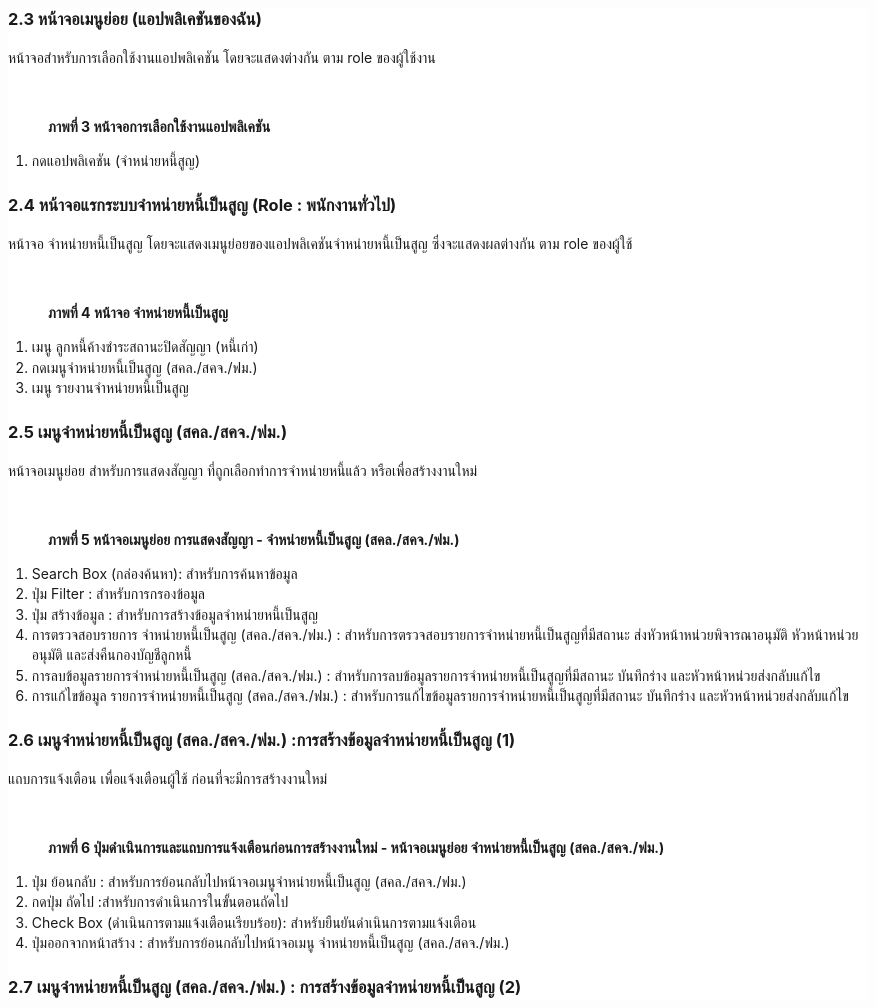 ### 2.3 หน้าจอเมนูย่อย (แอปพลิเคชันของฉัน) <a href="#toc171950677" id="toc171950677"></a>

หน้าจอสำหรับการเลือกใช้งานแอปพลิเคชัน โดยจะแสดงต่างกัน ตาม role ของผู้ใช้งาน

<figure><img src="../.gitbook/assets/4 (14).png" alt="" width="563"><figcaption><p><strong>ภาพที่ 3 หน้าจอการเลือกใช้งานแอปพลิเคชัน</strong></p></figcaption></figure>

1. กดแอปพลิเคชัน (จำหน่ายหนี้สูญ)

### 2.4 หน้าจอแรกระบบจำหน่ายหนี้เป็นสูญ (Role : พนักงานทั่วไป) <a href="#toc171950678" id="toc171950678"></a>

หน้าจอ จำหน่ายหนี้เป็นสูญ โดยจะแสดงเมนูย่อยของแอปพลิเคชันจำหน่ายหนี้เป็นสูญ ซึ่งจะแสดงผลต่างกัน ตาม role ของผู้ใช้

<figure><img src="../.gitbook/assets/5 (14).png" alt="" width="563"><figcaption><p><strong>ภาพที่ 4 หน้าจอ จำหน่ายหนี้เป็นสูญ</strong></p></figcaption></figure>

1. เมนู ลูกหนี้ค้างชำระสถานะปิดสัญญา (หนี้เก่า)
2. กดเมนูจำหน่ายหนี้เป็นสูญ (สคล./สคจ./ฟม.)
3. เมนู รายงานจำหน่ายหนี้เป็นสูญ

### 2.5 เมนูจำหน่ายหนี้เป็นสูญ (สคล./สคจ./ฟม.) <a href="#hlk170586410" id="hlk170586410"></a>

หน้าจอเมนูย่อย สำหรับการแสดงสัญญา ที่ถูกเลือกทำการจำหน่ายหนี้แล้ว หรือเพื่อสร้างงานใหม่

<figure><img src="../.gitbook/assets/6 (14).png" alt="" width="563"><figcaption><p><strong>ภาพที่ 5 หน้าจอเมนูย่อย การแสดงสัญญา - จำหน่ายหนี้เป็นสูญ (สคล./สคจ./ฟม.)</strong></p></figcaption></figure>

1. Search Box (กล่องค้นหา): สำหรับการค้นหาข้อมูล
2. ปุ่ม Filter : สำหรับการกรองข้อมูล
3. ปุ่ม สร้างข้อมูล : สำหรับการสร้างข้อมูลจำหน่ายหนี้เป็นสูญ
4. การตรวจสอบรายการ จำหน่ายหนี้เป็นสูญ (สคล./สคจ./ฟม.) : สำหรับการตรวจสอบรายการจำหน่ายหนี้เป็นสูญที่มีสถานะ ส่งหัวหน้าหน่วยพิจารณาอนุมัติ หัวหน้าหน่วยอนุมัติ และส่งคืนกองบัญชีลูกหนี้
5. การลบข้อมูลรายการจำหน่ายหนี้เป็นสูญ (สคล./สคจ./ฟม.) : สำหรับการลบข้อมูลรายการจำหน่ายหนี้เป็นสูญที่มีสถานะ บันทึกร่าง และหัวหน้าหน่วยส่งกลับแก้ไข
6. การแก้ไขข้อมูล รายการจำหน่ายหนี้เป็นสูญ (สคล./สคจ./ฟม.) : สำหรับการแก้ไขข้อมูลรายการจำหน่ายหนี้เป็นสูญที่มีสถานะ บันทึกร่าง และหัวหน้าหน่วยส่งกลับแก้ไข

### 2.6 เมนูจำหน่ายหนี้เป็นสูญ (สคล./สคจ./ฟม.) :การสร้างข้อมูลจำหน่ายหนี้เป็นสูญ (1) <a href="#hlk170586272" id="hlk170586272"></a>

แถบการแจ้งเตือน เพื่อแจ้งเตือนผู้ใช้ ก่อนที่จะมีการสร้างงานใหม่

<figure><img src="../.gitbook/assets/7 (14).png" alt="" width="563"><figcaption><p><strong>ภาพที่ 6 ปุ่มดำเนินการและแถบการแจ้งเตือนก่อนการสร้างงานใหม่ - หน้าจอเมนูย่อย จำหน่ายหนี้เป็นสูญ (สคล./สคจ./ฟม.)</strong></p></figcaption></figure>

1. ปุ่ม ย้อนกลับ : สำหรับการย้อนกลับไปหน้าจอเมนูจำหน่ายหนี้เป็นสูญ (สคล./สคจ./ฟม.)
2. กดปุ่ม ถัดไป :สำหรับการดำเนินการในขั้นตอนถัดไป
3. Check Box (ดำเนินการตามแจ้งเตือนเรียบร้อย): สำหรับยืนยันดำเนินการตามแจ้งเตือน
4. ปุ่มออกจากหน้าสร้าง : สำหรับการย้อนกลับไปหน้าจอเมนู จำหน่ายหนี้เป็นสูญ (สคล./สคจ./ฟม.)

### 2.7 เมนูจำหน่ายหนี้เป็นสูญ (สคล./สคจ./ฟม.) : การสร้างข้อมูลจำหน่ายหนี้เป็นสูญ (2) <a href="#toc171950681" id="toc171950681"></a>
